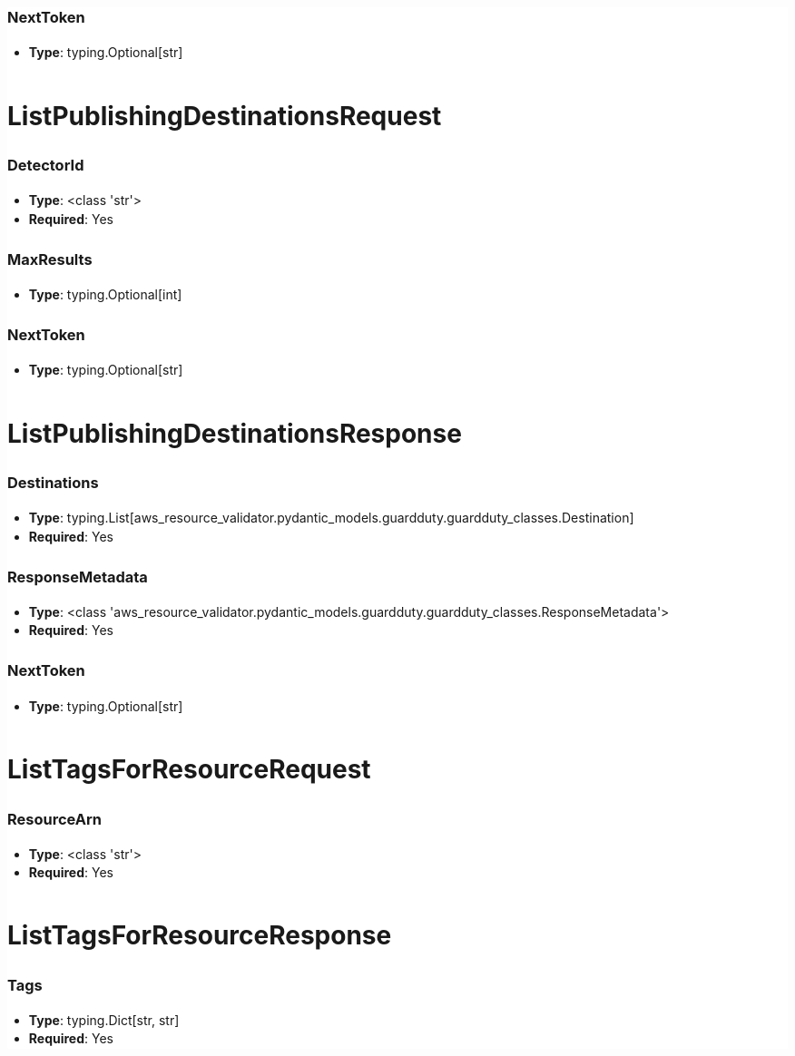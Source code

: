 ### NextToken
- **Type**: typing.Optional[str]


# ListPublishingDestinationsRequest

### DetectorId
- **Type**: <class 'str'>
- **Required**: Yes

### MaxResults
- **Type**: typing.Optional[int]

### NextToken
- **Type**: typing.Optional[str]


# ListPublishingDestinationsResponse

### Destinations
- **Type**: typing.List[aws_resource_validator.pydantic_models.guardduty.guardduty_classes.Destination]
- **Required**: Yes

### ResponseMetadata
- **Type**: <class 'aws_resource_validator.pydantic_models.guardduty.guardduty_classes.ResponseMetadata'>
- **Required**: Yes

### NextToken
- **Type**: typing.Optional[str]


# ListTagsForResourceRequest

### ResourceArn
- **Type**: <class 'str'>
- **Required**: Yes


# ListTagsForResourceResponse

### Tags
- **Type**: typing.Dict[str, str]
- **Required**: Yes
